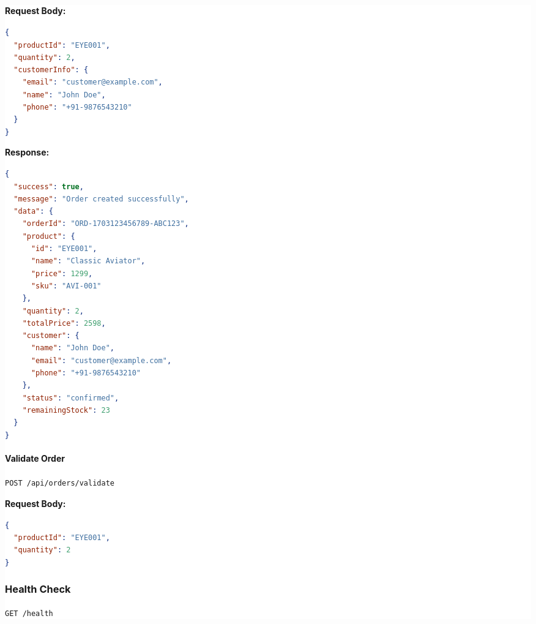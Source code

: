 **Request Body:**
```json
{
  "productId": "EYE001",
  "quantity": 2,
  "customerInfo": {
    "email": "customer@example.com",
    "name": "John Doe",
    "phone": "+91-9876543210"
  }
}
```

**Response:**
```json
{
  "success": true,
  "message": "Order created successfully",
  "data": {
    "orderId": "ORD-1703123456789-ABC123",
    "product": {
      "id": "EYE001",
      "name": "Classic Aviator",
      "price": 1299,
      "sku": "AVI-001"
    },
    "quantity": 2,
    "totalPrice": 2598,
    "customer": {
      "name": "John Doe",
      "email": "customer@example.com",
      "phone": "+91-9876543210"
    },
    "status": "confirmed",
    "remainingStock": 23
  }
}
```

#### Validate Order
```http
POST /api/orders/validate
```

**Request Body:**
```json
{
  "productId": "EYE001",
  "quantity": 2
}
```

### Health Check
```http
GET /health
```

